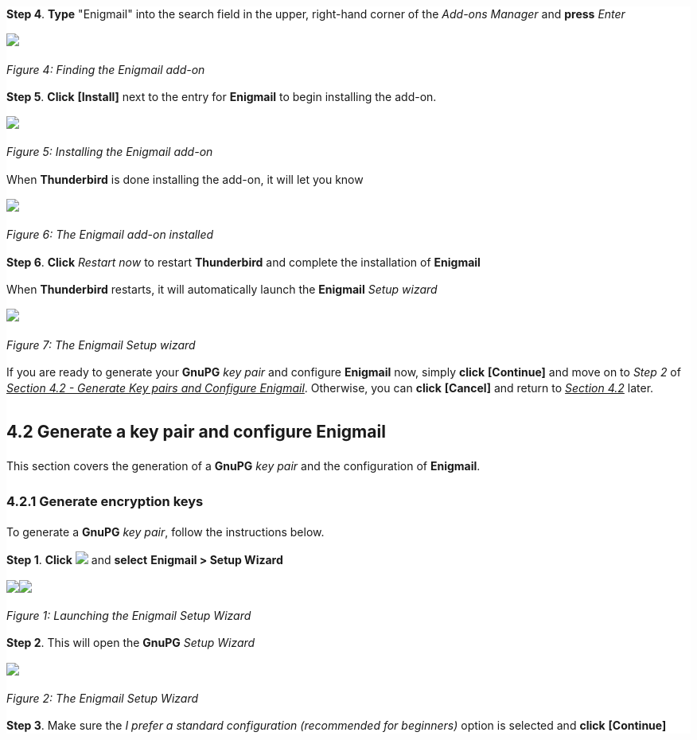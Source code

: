 **Step 4**. **Type** "Enigmail" into the search field in the upper, right-hand corner of the *Add-ons Manager* and **press** *Enter*

![](/sites/securityinabox.org/files/media/thunderbird-mac-en-v01-417.png)

*Figure 4: Finding the Enigmail add-on*

**Step 5**. **Click** **[Install]** next to the entry for **Enigmail** to begin installing the add-on.

![](/sites/securityinabox.org/files/media/thunderbird-mac-en-v01-418.png)

*Figure 5: Installing the Enigmail add-on*

When **Thunderbird** is done installing the add-on, it will let you know

![](/sites/securityinabox.org/files/media/thunderbird-mac-en-v01-419.png)

*Figure 6: The Enigmail add-on installed*

**Step 6**. **Click** *Restart now* to restart **Thunderbird** and complete the installation of **Enigmail**

When **Thunderbird** restarts, it will automatically launch the **Enigmail** *Setup wizard*

![](/sites/securityinabox.org/files/media/thunderbird-mac-en-v01-420.png)

*Figure 7: The Enigmail Setup wizard*

If you are ready to generate your **GnuPG** *key pair* and configure **Enigmail** now, simply **click** **[Continue]** and move on to *Step 2* of [*Section 4.2 - Generate Key pairs and Configure Enigmail*](#2454). Otherwise, you can **click** **[Cancel]** and return to [*Section 4.2*](#2454) later.


## 4.2 Generate a key pair and configure Enigmail

This section covers the generation of a **GnuPG** *key pair* and the configuration of **Enigmail**.

### 4.2.1 Generate encryption keys

To generate a **GnuPG** *key pair*, follow the instructions below.

**Step 1**. **Click** ![](/sites/securityinabox.org/files/media/thunderbird-mac-en-v01-414.png) and **select** **Enigmail > Setup Wizard** 

![](/sites/securityinabox.org/files/media/thunderbird-mac-en-v01-433.png)![](/sites/securityinabox.org/files/media/thunderbird-mac-en-v01-434.png)

*Figure 1: Launching the Enigmail Setup Wizard*

**Step 2**. This will open the **GnuPG** *Setup Wizard* 

![](/sites/securityinabox.org/files/media/thunderbird-mac-en-v01-421.png)

*Figure 2: The Enigmail Setup Wizard*

**Step 3**. Make sure the *I prefer a standard configuration (recommended for beginners)* option is selected and **click** **[Continue]** 

